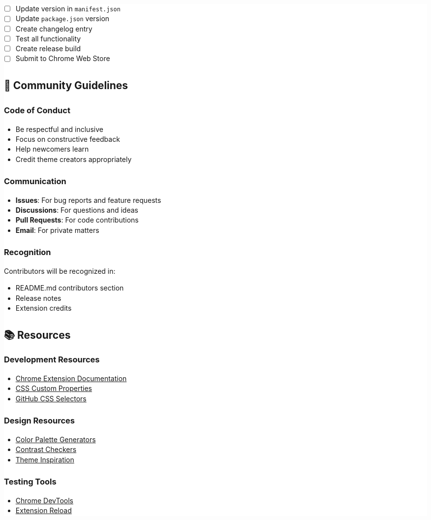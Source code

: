 - [ ] Update version in `manifest.json`
- [ ] Update `package.json` version
- [ ] Create changelog entry
- [ ] Test all functionality
- [ ] Create release build
- [ ] Submit to Chrome Web Store

## 🤝 Community Guidelines

### Code of Conduct

- Be respectful and inclusive
- Focus on constructive feedback
- Help newcomers learn
- Credit theme creators appropriately

### Communication

- **Issues**: For bug reports and feature requests
- **Discussions**: For questions and ideas
- **Pull Requests**: For code contributions
- **Email**: For private matters

### Recognition

Contributors will be recognized in:
- README.md contributors section
- Release notes
- Extension credits

## 📚 Resources

### Development Resources

- [Chrome Extension Documentation](https://developer.chrome.com/docs/extensions/)
- [CSS Custom Properties](https://developer.mozilla.org/en-US/docs/Web/CSS/Using_CSS_custom_properties)
- [GitHub CSS Selectors](https://primer.style/)

### Design Resources

- [Color Palette Generators](https://coolors.co/)
- [Contrast Checkers](https://webaim.org/resources/contrastchecker/)
- [Theme Inspiration](https://github.com/topics/color-scheme)

### Testing Tools

- [Chrome DevTools](https://developers.google.com/web/tools/chrome-devtools)
- [Extension Reload](https://chrome.google.com/webstore/detail/extensions-reloader/fimgfedafeadlieiabdeeaodndnlbhid)
